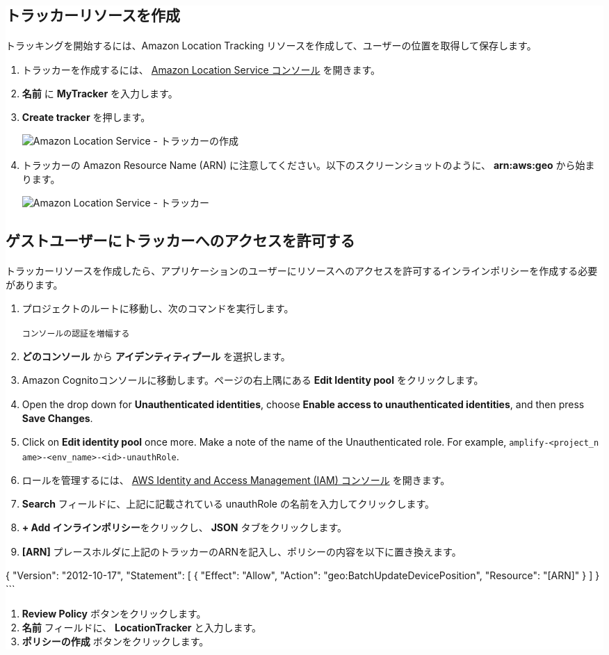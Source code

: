 ## トラッカーリソースを作成

トラッキングを開始するには、Amazon Location Tracking リソースを作成して、ユーザーの位置を取得して保存します。

1. トラッカーを作成するには、 [Amazon Location Service コンソール](https://console.aws.amazon.com/location/tracking/home#/create) を開きます。
1. **名前** に **MyTracker** を入力します。
1. **Create tracker** を押します。

      ![Amazon Location Service - トラッカーの作成](~/images/als/create-tracker.png)

1. トラッカーの Amazon Resource Name (ARN) に注意してください。以下のスクリーンショットのように、 **arn:aws:geo** から始まります。

      ![Amazon Location Service - トラッカー](~/images/als/my-tracker.png)

## ゲストユーザーにトラッカーへのアクセスを許可する

トラッカーリソースを作成したら、アプリケーションのユーザーにリソースへのアクセスを許可するインラインポリシーを作成する必要があります。

1. プロジェクトのルートに移動し、次のコマンドを実行します。

    ```bash
    コンソールの認証を増幅する
    ```

1. **どのコンソール** から **アイデンティティプール** を選択します。
1. Amazon Cognitoコンソールに移動します。ページの右上隅にある **Edit Identity pool** をクリックします。
1. Open the drop down for **Unauthenticated identities**, choose **Enable access to unauthenticated identities**, and then press **Save Changes**.
1. Click on **Edit identity pool** once more. Make a note of the name of the Unauthenticated role. For example, `amplify-<project_name>-<env_name>-<id>-unauthRole`.
1. ロールを管理するには、 [AWS Identity and Access Management (IAM) コンソール](https://console.aws.amazon.com/iam/home#/roles) を開きます。
1. **Search** フィールドに、上記に記載されている unauthRole の名前を入力してクリックします。
1. **+ Add インラインポリシー**をクリックし、 **JSON** タブをクリックします。
1. **[ARN]** プレースホルダに上記のトラッカーのARNを記入し、ポリシーの内容を以下に置き換えます。

    ```json
{
        "Version": "2012-10-17",
        "Statement": [
            {
                "Effect": "Allow",
                "Action": "geo:BatchUpdateDevicePosition",
                "Resource": "[ARN]"
            }
        ]
}
    ```

1. **Review Policy** ボタンをクリックします。
2. **名前** フィールドに、 **LocationTracker** と入力します。
3. **ポリシーの作成** ボタンをクリックします。
